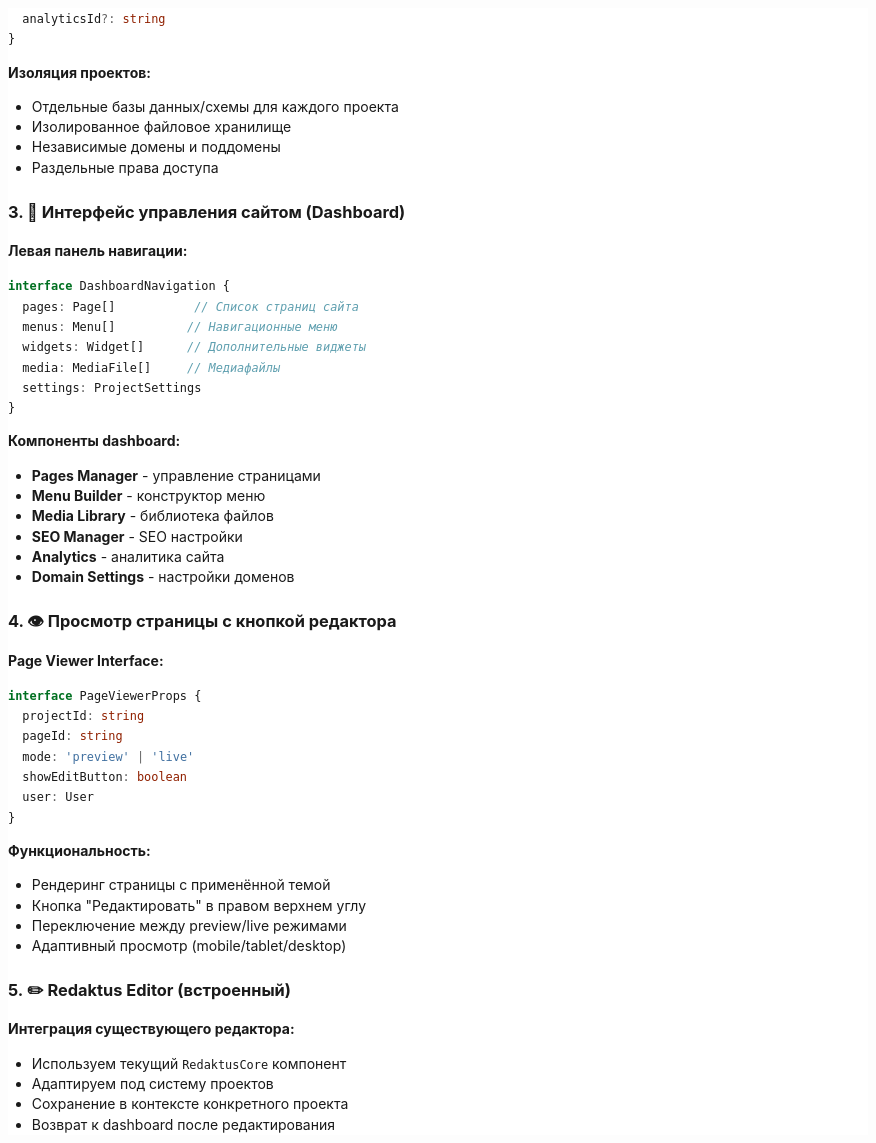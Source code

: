 ```typescript
  analyticsId?: string
}
```

**Изоляция проектов:**
- Отдельные базы данных/схемы для каждого проекта
- Изолированное файловое хранилище
- Независимые домены и поддомены
- Раздельные права доступа

### 3. 🎨 Интерфейс управления сайтом (Dashboard)

**Левая панель навигации:**
```typescript
interface DashboardNavigation {
  pages: Page[]           // Список страниц сайта
  menus: Menu[]          // Навигационные меню
  widgets: Widget[]      // Дополнительные виджеты
  media: MediaFile[]     // Медиафайлы
  settings: ProjectSettings
}
```

**Компоненты dashboard:**
- **Pages Manager** - управление страницами
- **Menu Builder** - конструктор меню
- **Media Library** - библиотека файлов
- **SEO Manager** - SEO настройки
- **Analytics** - аналитика сайта
- **Domain Settings** - настройки доменов

### 4. 👁️ Просмотр страницы с кнопкой редактора

**Page Viewer Interface:**
```typescript
interface PageViewerProps {
  projectId: string
  pageId: string
  mode: 'preview' | 'live'
  showEditButton: boolean
  user: User
}
```

**Функциональность:**
- Рендеринг страницы с применённой темой
- Кнопка "Редактировать" в правом верхнем углу
- Переключение между preview/live режимами
- Адаптивный просмотр (mobile/tablet/desktop)

### 5. ✏️ Redaktus Editor (встроенный)

**Интеграция существующего редактора:**
- Используем текущий `RedaktusCore` компонент
- Адаптируем под систему проектов
- Сохранение в контексте конкретного проекта
- Возврат к dashboard после редактирования
